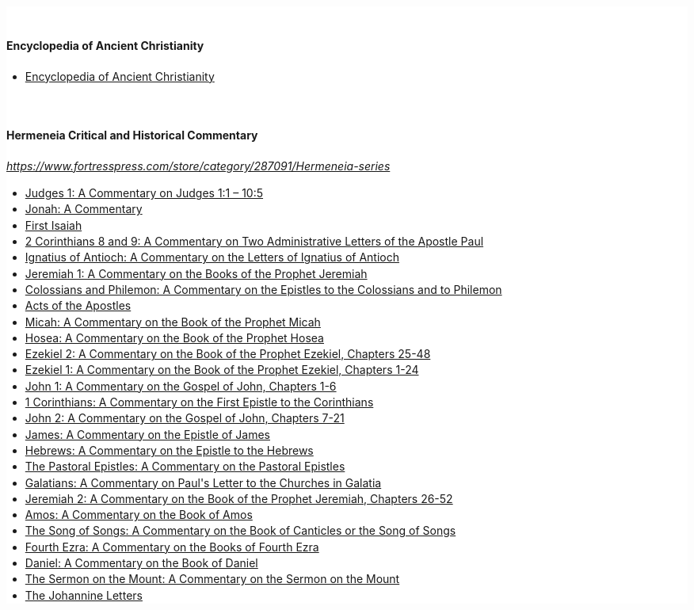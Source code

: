 <br>


#### Encyclopedia of Ancient Christianity

* [Encyclopedia of Ancient Christianity](https://www.ivpress.com/encyclopedia-of-ancient-christianity)

<br>


#### Hermeneia Critical and Historical Commentary

*<https://www.fortresspress.com/store/category/287091/Hermeneia-series>*

* [Judges 1: A Commentary on Judges 1:1 – 10:5](https://www.fortresspress.com/store/product/9780800660628/Judges-1)
* [Jonah: A Commentary](https://www.fortresspress.com/store/product/9780800699031/Jonah)
* [First Isaiah](https://www.fortresspress.com/store/product/9780800660802/First-Isaiah)
* [2 Corinthians 8 and 9: A Commentary on Two Administrative Letters of the Apostle Paul](https://www.fortresspress.com/store/product/9780800660147/2-Corinthians-8-and-9)
* [Ignatius of Antioch: A Commentary on the Letters of Ignatius of Antioch](https://www.fortresspress.com/store/product/9780800660161/Ignatius-of-Antioch)
* [Jeremiah 1: A Commentary on the Books of the Prophet Jeremiah](https://www.fortresspress.com/store/product/9780800660178/Jeremiah-1)
* [Colossians and Philemon: A Commentary on the Epistles to the Colossians and to Philemon](https://www.fortresspress.com/store/product/9780800660017/Colossians-and-Philemon)
* [Acts of the Apostles](https://www.fortresspress.com/store/product/9780800660185/Acts-of-the-Apostles)
* [Micah: A Commentary on the Book of the Prophet Micah](https://www.fortresspress.com/store/product/9780800660123/Micah)
* [Hosea: A Commentary on the Book of the Prophet Hosea](https://www.fortresspress.com/store/product/9780800660048/Hosea)
* [Ezekiel 2: A Commentary on the Book of the Prophet Ezekiel, Chapters 25-48](https://www.fortresspress.com/store/product/9780800660109/Ezekiel-2)
* [Ezekiel 1: A Commentary on the Book of the Prophet Ezekiel, Chapters 1-24](https://www.fortresspress.com/store/product/9780800660086/Ezekiel-1)
* [John 1: A Commentary on the Gospel of John, Chapters 1-6](https://www.fortresspress.com/store/product/9780800660130/John-1)
* [1 Corinthians: A Commentary on the First Epistle to the Corinthians](https://www.fortresspress.com/store/product/9780800660055/1-Corinthians)
* [John 2: A Commentary on the Gospel of John, Chapters 7-21](https://www.fortresspress.com/store/product/9780800660154/John-2)
* [James: A Commentary on the Epistle of James](https://www.fortresspress.com/store/product/9780800660062/James)
* [Hebrews: A Commentary on the Epistle to the Hebrews](https://www.fortresspress.com/store/product/9780800660215/Hebrews)
* [The Pastoral Epistles: A Commentary on the Pastoral Epistles](https://www.fortresspress.com/store/product/9780800660024/The-Pastoral-Epistles)
* [Galatians: A Commentary on Paul's Letter to the Churches in Galatia](https://www.fortresspress.com/store/product/9780800660093/Galatians)
* [Jeremiah 2: A Commentary on the Book of the Prophet Jeremiah, Chapters 26-52](https://www.fortresspress.com/store/product/9780800660222/Jeremiah-2)
* [Amos: A Commentary on the Book of Amos](https://www.fortresspress.com/store/product/9780800660239/Amos)
* [The Song of Songs: A Commentary on the Book of Canticles or the Song of Songs](https://www.fortresspress.com/store/product/9780800660246/The-Song-of-Songs)
* [Fourth Ezra: A Commentary on the Books of Fourth Ezra](https://www.fortresspress.com/store/product/9780800660260/Fourth-Ezra)
* [Daniel: A Commentary on the Book of Daniel](https://www.fortresspress.com/store/product/9780800660406/Daniel)
* [The Sermon on the Mount: A Commentary on the Sermon on the Mount](https://www.fortresspress.com/store/product/9780800660314/The-Sermon-on-the-Mount)
* [The Johannine Letters](https://www.fortresspress.com/store/product/9780800660475/The-Johannine-Letters)